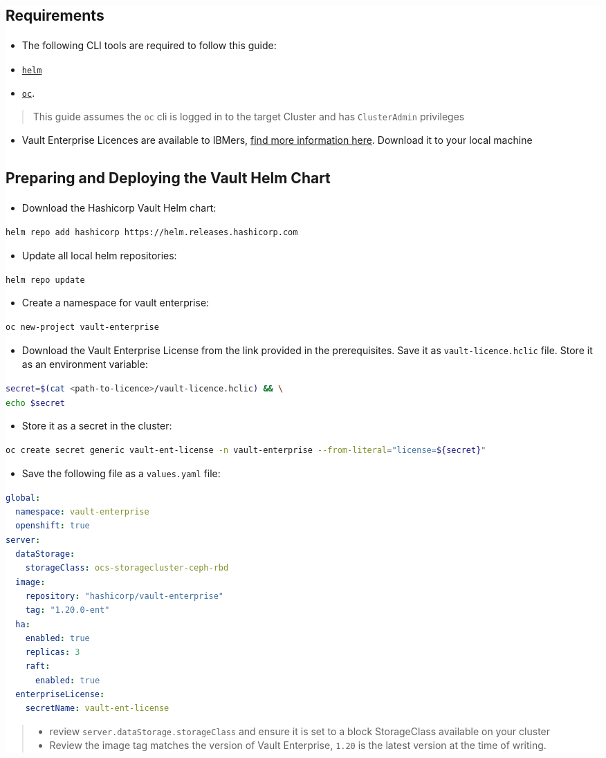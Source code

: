 ## Requirements

* The following CLI tools are required to follow this guide:

* [`helm`](https://helm.sh/docs/intro/install/)
* [`oc`](https://docs.redhat.com/en/documentation/openshift_container_platform/4.19/html/cli_tools/openshift-cli-oc). 
> This guide assumes the `oc` cli is logged in to the target Cluster and has `ClusterAdmin` privileges

* Vault Enterprise Licences are available to IBMers, [find more information here](https://ibm.biz/hc-pmo-tsr). Download it to your local machine

## Preparing and Deploying the Vault Helm Chart

* Download the Hashicorp Vault Helm chart:

```bash
helm repo add hashicorp https://helm.releases.hashicorp.com
```

* Update all local helm repositories:

```bash
helm repo update
```

* Create a namespace for vault enterprise:

```bash
oc new-project vault-enterprise
```

* Download the Vault Enterprise License from the link provided in the prerequisites. Save it as `vault-licence.hclic` file. Store it as an environment variable:
```bash
secret=$(cat <path-to-licence>/vault-licence.hclic) && \
echo $secret
```

* Store it as a secret in the cluster:

```bash
oc create secret generic vault-ent-license -n vault-enterprise --from-literal="license=${secret}"
```

* Save the following file as a `values.yaml` file:
```yaml
global:
  namespace: vault-enterprise
  openshift: true
server:
  dataStorage:
    storageClass: ocs-storagecluster-ceph-rbd
  image:
    repository: "hashicorp/vault-enterprise"
    tag: "1.20.0-ent"
  ha:
    enabled: true
    replicas: 3
    raft:
      enabled: true
  enterpriseLicense:
    secretName: vault-ent-license
```
> * review `server.dataStorage.storageClass` and ensure it is set to a block StorageClass available on your cluster
> * Review the image tag matches the version of Vault Enterprise, `1.20` is the latest version at the time of writing.
